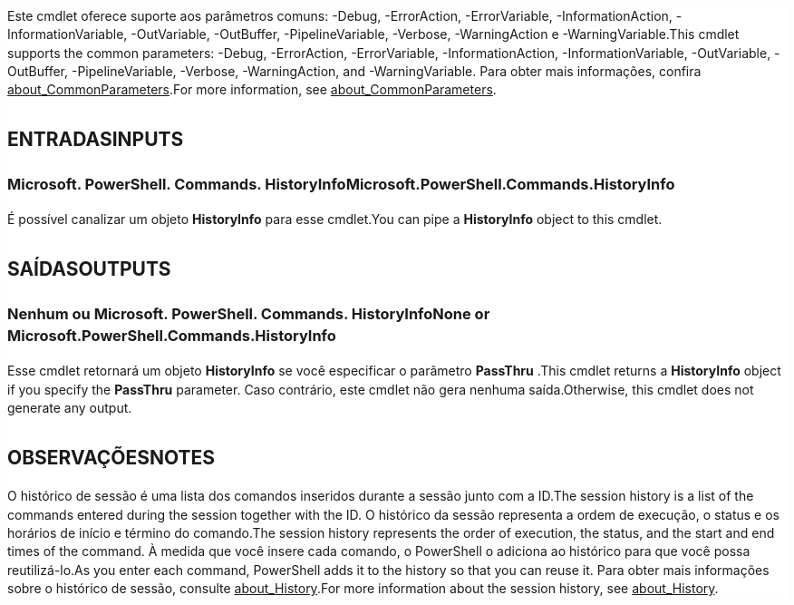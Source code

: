 <span data-ttu-id="c0e3c-157">Este cmdlet oferece suporte aos parâmetros comuns: -Debug, -ErrorAction, -ErrorVariable, -InformationAction, -InformationVariable, -OutVariable, -OutBuffer, -PipelineVariable, -Verbose, -WarningAction e -WarningVariable.</span><span class="sxs-lookup"><span data-stu-id="c0e3c-157">This cmdlet supports the common parameters: -Debug, -ErrorAction, -ErrorVariable, -InformationAction, -InformationVariable, -OutVariable, -OutBuffer, -PipelineVariable, -Verbose, -WarningAction, and -WarningVariable.</span></span> <span data-ttu-id="c0e3c-158">Para obter mais informações, confira [about_CommonParameters](https://go.microsoft.com/fwlink/?LinkID=113216).</span><span class="sxs-lookup"><span data-stu-id="c0e3c-158">For more information, see [about_CommonParameters](https://go.microsoft.com/fwlink/?LinkID=113216).</span></span>

## <span data-ttu-id="c0e3c-159">ENTRADAS</span><span class="sxs-lookup"><span data-stu-id="c0e3c-159">INPUTS</span></span>

### <span data-ttu-id="c0e3c-160">Microsoft. PowerShell. Commands. HistoryInfo</span><span class="sxs-lookup"><span data-stu-id="c0e3c-160">Microsoft.PowerShell.Commands.HistoryInfo</span></span>

<span data-ttu-id="c0e3c-161">É possível canalizar um objeto **HistoryInfo** para esse cmdlet.</span><span class="sxs-lookup"><span data-stu-id="c0e3c-161">You can pipe a **HistoryInfo** object to this cmdlet.</span></span>

## <span data-ttu-id="c0e3c-162">SAÍDAS</span><span class="sxs-lookup"><span data-stu-id="c0e3c-162">OUTPUTS</span></span>

### <span data-ttu-id="c0e3c-163">Nenhum ou Microsoft. PowerShell. Commands. HistoryInfo</span><span class="sxs-lookup"><span data-stu-id="c0e3c-163">None or Microsoft.PowerShell.Commands.HistoryInfo</span></span>

<span data-ttu-id="c0e3c-164">Esse cmdlet retornará um objeto **HistoryInfo** se você especificar o parâmetro **PassThru** .</span><span class="sxs-lookup"><span data-stu-id="c0e3c-164">This cmdlet returns a **HistoryInfo** object if you specify the **PassThru** parameter.</span></span> <span data-ttu-id="c0e3c-165">Caso contrário, este cmdlet não gera nenhuma saída.</span><span class="sxs-lookup"><span data-stu-id="c0e3c-165">Otherwise, this cmdlet does not generate any output.</span></span>

## <span data-ttu-id="c0e3c-166">OBSERVAÇÕES</span><span class="sxs-lookup"><span data-stu-id="c0e3c-166">NOTES</span></span>

<span data-ttu-id="c0e3c-167">O histórico de sessão é uma lista dos comandos inseridos durante a sessão junto com a ID.</span><span class="sxs-lookup"><span data-stu-id="c0e3c-167">The session history is a list of the commands entered during the session together with the ID.</span></span> <span data-ttu-id="c0e3c-168">O histórico da sessão representa a ordem de execução, o status e os horários de início e término do comando.</span><span class="sxs-lookup"><span data-stu-id="c0e3c-168">The session history represents the order of execution, the status, and the start and end times of the command.</span></span> <span data-ttu-id="c0e3c-169">À medida que você insere cada comando, o PowerShell o adiciona ao histórico para que você possa reutilizá-lo.</span><span class="sxs-lookup"><span data-stu-id="c0e3c-169">As you enter each command, PowerShell adds it to the history so that you can reuse it.</span></span> <span data-ttu-id="c0e3c-170">Para obter mais informações sobre o histórico de sessão, consulte [about_History](About/about_History.md).</span><span class="sxs-lookup"><span data-stu-id="c0e3c-170">For more information about the session history, see [about_History](About/about_History.md).</span></span>
